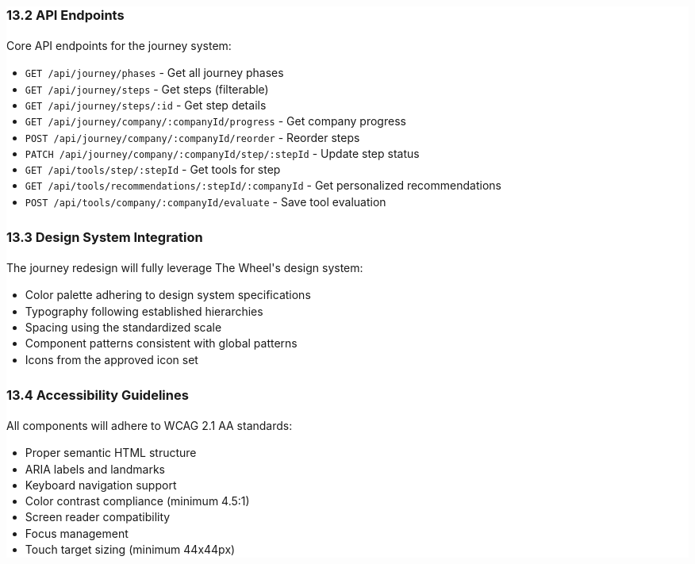 ### 13.2 API Endpoints

Core API endpoints for the journey system:

- `GET /api/journey/phases` - Get all journey phases
- `GET /api/journey/steps` - Get steps (filterable)
- `GET /api/journey/steps/:id` - Get step details
- `GET /api/journey/company/:companyId/progress` - Get company progress
- `POST /api/journey/company/:companyId/reorder` - Reorder steps
- `PATCH /api/journey/company/:companyId/step/:stepId` - Update step status
- `GET /api/tools/step/:stepId` - Get tools for step
- `GET /api/tools/recommendations/:stepId/:companyId` - Get personalized recommendations
- `POST /api/tools/company/:companyId/evaluate` - Save tool evaluation

### 13.3 Design System Integration

The journey redesign will fully leverage The Wheel's design system:

- Color palette adhering to design system specifications
- Typography following established hierarchies
- Spacing using the standardized scale
- Component patterns consistent with global patterns
- Icons from the approved icon set

### 13.4 Accessibility Guidelines

All components will adhere to WCAG 2.1 AA standards:

- Proper semantic HTML structure
- ARIA labels and landmarks
- Keyboard navigation support
- Color contrast compliance (minimum 4.5:1)
- Screen reader compatibility
- Focus management
- Touch target sizing (minimum 44x44px)
